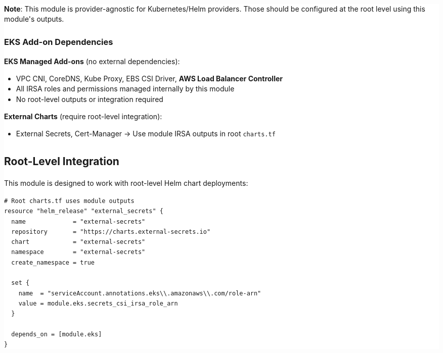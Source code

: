 **Note**: This module is provider-agnostic for Kubernetes/Helm providers. Those should be configured at the root level using this module's outputs.

### EKS Add-on Dependencies
**EKS Managed Add-ons** (no external dependencies):
- VPC CNI, CoreDNS, Kube Proxy, EBS CSI Driver, **AWS Load Balancer Controller**
- All IRSA roles and permissions managed internally by this module
- No root-level outputs or integration required

**External Charts** (require root-level integration):
- External Secrets, Cert-Manager → Use module IRSA outputs in root `charts.tf`

## Root-Level Integration

This module is designed to work with root-level Helm chart deployments:

```hcl
# Root charts.tf uses module outputs
resource "helm_release" "external_secrets" {
  name             = "external-secrets"
  repository       = "https://charts.external-secrets.io"
  chart            = "external-secrets"
  namespace        = "external-secrets"
  create_namespace = true

  set {
    name  = "serviceAccount.annotations.eks\\.amazonaws\\.com/role-arn"
    value = module.eks.secrets_csi_irsa_role_arn
  }

  depends_on = [module.eks]
}
```